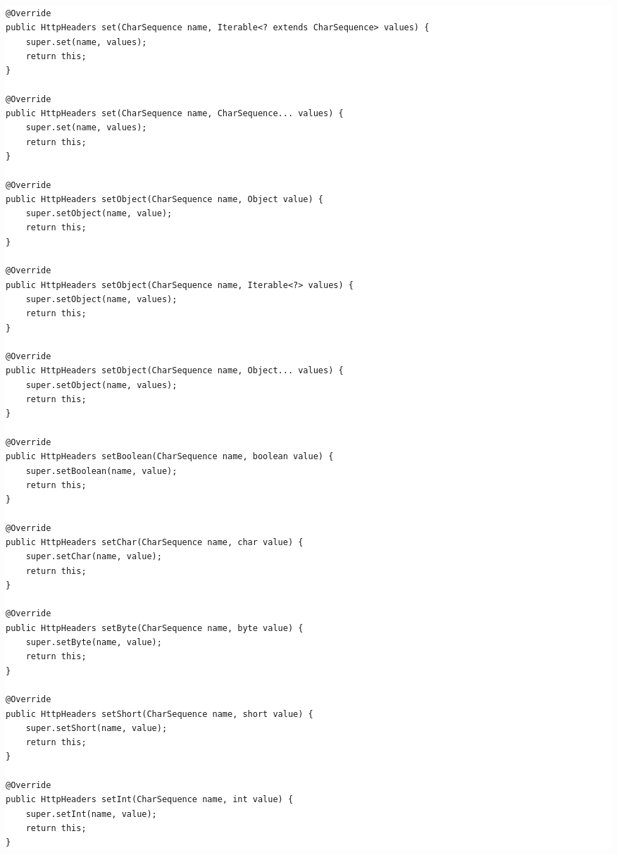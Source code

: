     @Override
    public HttpHeaders set(CharSequence name, Iterable<? extends CharSequence> values) {
        super.set(name, values);
        return this;
    }

    @Override
    public HttpHeaders set(CharSequence name, CharSequence... values) {
        super.set(name, values);
        return this;
    }

    @Override
    public HttpHeaders setObject(CharSequence name, Object value) {
        super.setObject(name, value);
        return this;
    }

    @Override
    public HttpHeaders setObject(CharSequence name, Iterable<?> values) {
        super.setObject(name, values);
        return this;
    }

    @Override
    public HttpHeaders setObject(CharSequence name, Object... values) {
        super.setObject(name, values);
        return this;
    }

    @Override
    public HttpHeaders setBoolean(CharSequence name, boolean value) {
        super.setBoolean(name, value);
        return this;
    }

    @Override
    public HttpHeaders setChar(CharSequence name, char value) {
        super.setChar(name, value);
        return this;
    }

    @Override
    public HttpHeaders setByte(CharSequence name, byte value) {
        super.setByte(name, value);
        return this;
    }

    @Override
    public HttpHeaders setShort(CharSequence name, short value) {
        super.setShort(name, value);
        return this;
    }

    @Override
    public HttpHeaders setInt(CharSequence name, int value) {
        super.setInt(name, value);
        return this;
    }
